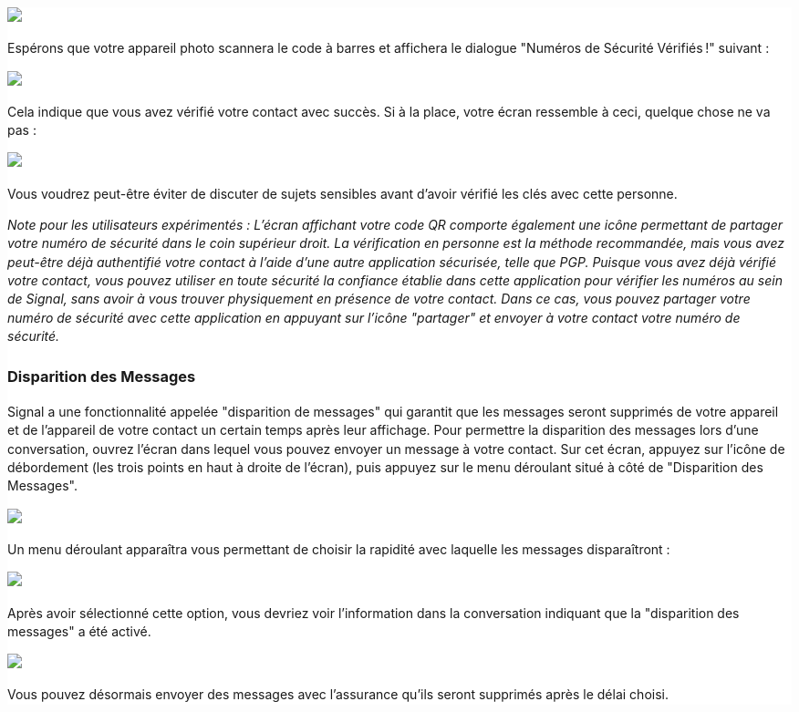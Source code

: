 ![](tool_signalandroid_resized014.png)

Espérons que votre appareil photo scannera le code à barres et affichera le dialogue "Numéros de Sécurité Vérifiés !" suivant :

![](tool_signalandroid_resized015.png)

Cela indique que vous avez vérifié votre contact avec succès. Si à la place, votre écran ressemble à ceci, quelque chose ne va pas :

![](tool_signalandroid_resized013.png)

Vous voudrez peut-être éviter de discuter de sujets sensibles avant d’avoir vérifié les clés avec cette personne.

_Note pour les utilisateurs expérimentés : L’écran affichant votre code QR comporte également une icône permettant de partager votre numéro de sécurité dans le coin supérieur droit. La vérification en personne est la méthode recommandée, mais vous avez peut-être déjà authentifié votre contact à l’aide d’une autre application sécurisée, telle que PGP. Puisque vous avez déjà vérifié votre contact, vous pouvez utiliser en toute sécurité la confiance établie dans cette application pour vérifier les numéros au sein de Signal, sans avoir à vous trouver physiquement en présence de votre contact. Dans ce cas, vous pouvez partager votre numéro de sécurité avec cette application en appuyant sur l’icône "partager" et envoyer à votre contact votre numéro de sécurité._

### Disparition des Messages

Signal a une fonctionnalité appelée "disparition de messages" qui garantit que les messages seront supprimés de votre appareil et de l’appareil de votre contact un certain temps après leur affichage. Pour permettre la disparition des messages lors d’une conversation, ouvrez l’écran dans lequel vous pouvez envoyer un message à votre contact. Sur cet écran, appuyez sur l’icône de débordement (les trois points en haut à droite de l’écran), puis appuyez sur le menu déroulant situé à côté de "Disparition des Messages".

![](tool_signalandroid_resized022_0.png)

Un menu déroulant apparaîtra vous permettant de choisir la rapidité avec laquelle les messages disparaîtront :

![](tool_signalandroid_resized009.png)

Après avoir sélectionné cette option, vous devriez voir l’information dans la conversation indiquant que la "disparition des messages" a été activé.

![](tool_signalandroid_resized008_0.png)

Vous pouvez désormais envoyer des messages avec l’assurance qu’ils seront supprimés après le délai choisi.